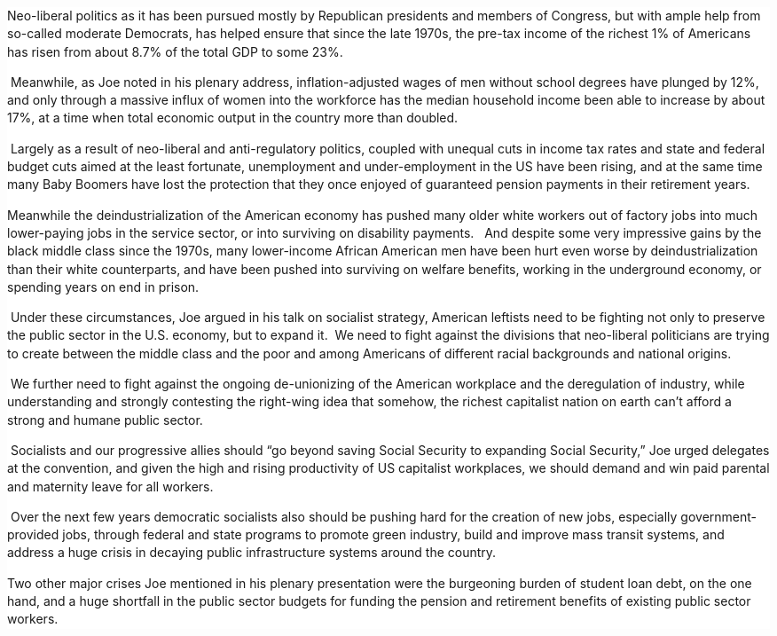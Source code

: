 Neo-liberal politics as it has been pursued mostly by Republican
presidents and members of Congress, but with ample help from so-called
moderate Democrats, has helped ensure that since the late 1970s, the
pre-tax income of the richest 1% of Americans has risen from about 8.7%
of the total GDP to some 23%. 

 Meanwhile, as Joe noted in his plenary address, inflation-adjusted
wages of men without school degrees have plunged by 12%, and only
through a massive influx of women into the workforce has the median
household income been able to increase by about 17%, at a time when
total economic output in the country more than doubled.

 Largely as a result of neo-liberal and anti-regulatory politics,
coupled with unequal cuts in income tax rates and state and federal
budget cuts aimed at the least fortunate, unemployment and
under-employment in the US have been rising, and at the same time many
Baby Boomers have lost the protection that they once enjoyed of
guaranteed pension payments in their retirement years.

Meanwhile the deindustrialization of the American economy has pushed
many older white workers out of factory jobs into much lower-paying jobs
in the service sector, or into surviving on disability payments.   And
despite some very impressive gains by the black middle class since the
1970s, many lower-income African American men have been hurt even worse
by deindustrialization than their white counterparts, and have been
pushed into surviving on welfare benefits, working in the underground
economy, or spending years on end in prison.

 Under these circumstances, Joe argued in his talk on socialist
strategy, American leftists need to be fighting not only to preserve the
public sector in the U.S. economy, but to expand it.  We need to fight
against the divisions that neo-liberal politicians are trying to create
between the middle class and the poor and among Americans of different
racial backgrounds and national origins.

 We further need to fight against the ongoing de-unionizing of the
American workplace and the deregulation of industry, while understanding
and strongly contesting the right-wing idea that somehow, the richest
capitalist nation on earth can’t afford a strong and humane public
sector.

 Socialists and our progressive allies should “go beyond saving Social
Security to expanding Social Security,” Joe urged delegates at the
convention, and given the high and rising productivity of US capitalist
workplaces, we should demand and win paid parental and maternity leave
for all workers.

 Over the next few years democratic socialists also should be pushing
hard for the creation of new jobs, especially government-provided jobs,
through federal and state programs to promote green industry, build and
improve mass transit systems, and address a huge crisis in decaying
public infrastructure systems around the country.

Two other major crises Joe mentioned in his plenary presentation were
the burgeoning burden of student loan debt, on the one hand, and a huge
shortfall in the public sector budgets for funding the pension and
retirement benefits of existing public sector workers.
